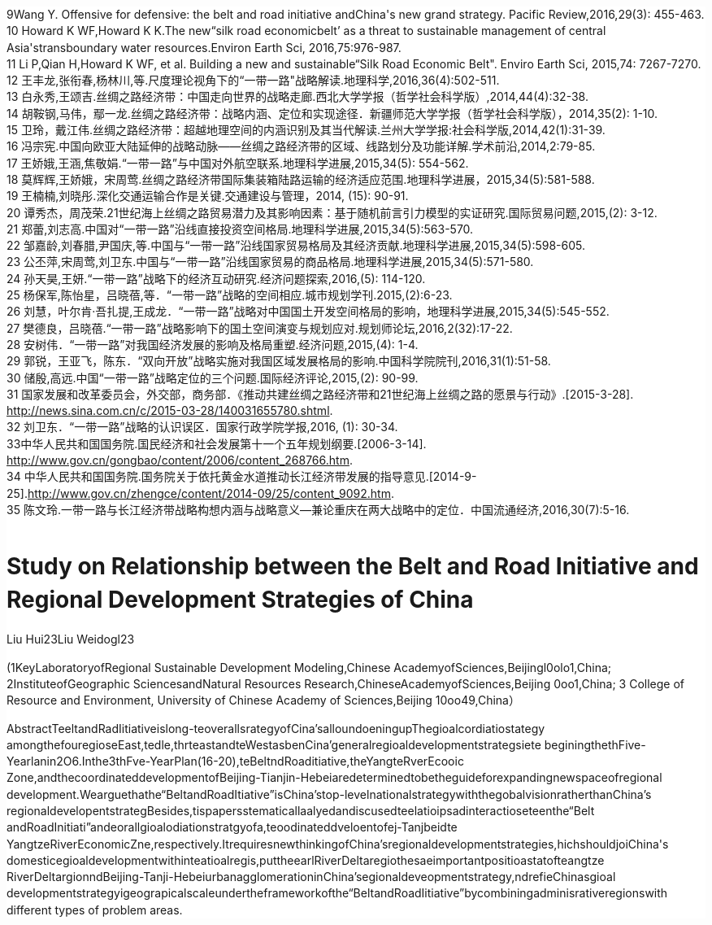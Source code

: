 9Wang Y. Offensive for defensive: the belt and road initiative andChina's new grand strategy. Pacific Review,2016,29(3): 455-463.  
10 Howard K WF,Howard K K.The new“silk road economicbelt’ as a threat to sustainable management of central Asia'stransboundary water resources.Environ Earth Sci, 2016,75:976-987.  
11 Li P,Qian H,Howard K WF, et al. Building a new and sustainable“Silk Road Economic Belt". Enviro Earth Sci, 2015,74: 7267-7270.  
12 王丰龙,张衔春,杨林川,等.尺度理论视角下的“一带一路"战略解读.地理科学,2016,36(4):502-511.  
13 白永秀,王颂吉.丝绸之路经济带：中国走向世界的战略走廊.西北大学学报（哲学社会科学版）,2014,44(4):32-38.  
14 胡鞍钢,马伟，鄢一龙.丝绸之路经济带：战略内涵、定位和实现途径．新疆师范大学学报（哲学社会科学版），2014,35(2): 1-10.  
15 卫玲，戴江伟.丝绸之路经济带：超越地理空间的内涵识别及其当代解读.兰州大学学报:社会科学版,2014,42(1):31-39.  
16 冯宗宪.中国向欧亚大陆延伸的战略动脉——丝绸之路经济带的区域、线路划分及功能详解.学术前沿,2014,2:79-85.  
17 王娇娥,王涵,焦敬娟.“一带一路”与中国对外航空联系.地理科学进展,2015,34(5): 554-562.  
18 莫辉辉,王娇娥，宋周莺.丝绸之路经济带国际集装箱陆路运输的经济适应范围.地理科学进展，2015,34(5):581-588.  
19 王楠楠,刘晓彤.深化交通运输合作是关键.交通建设与管理，2014, (15): 90-91.  
20 谭秀杰，周茂荣.21世纪海上丝绸之路贸易潜力及其影响因素：基于随机前言引力模型的实证研究.国际贸易问题,2015,(2): 3-12.  
21 郑蕾,刘志高.中国对“一带一路”沿线直接投资空间格局.地理科学进展,2015,34(5):563-570.  
22 邹嘉龄,刘春腊,尹国庆,等.中国与“一带一路”沿线国家贸易格局及其经济贡献.地理科学进展,2015,34(5):598-605.  
23 公丕萍,宋周莺,刘卫东.中国与“一带一路”沿线国家贸易的商品格局.地理科学进展,2015,34(5):571-580.  
24 孙天昊,王妍.“一带一路”战略下的经济互动研究.经济问题探索,2016,(5): 114-120.  
25 杨保军,陈怡星，吕晓蓓,等．“一带一路”战略的空间相应.城市规划学刊.2015,(2):6-23.  
26 刘慧，叶尔肯·吾扎提,王成龙．“一带一路”战略对中国国土开发空间格局的影响，地理科学进展,2015,34(5):545-552.  
27 樊德良，吕晓蓓.“一带一路”战略影响下的国土空间演变与规划应对.规划师论坛,2016,2(32):17-22.  
28 安树伟．“一带一路”对我国经济发展的影响及格局重塑.经济问题,2015,(4): 1-4.  
29 郭锐，王亚飞，陈东．“双向开放”战略实施对我国区域发展格局的影响.中国科学院院刊,2016,31(1):51-58.  
30 储殷,高远.中国“一带一路”战略定位的三个问题.国际经济评论,2015,(2): 90-99.  
31 国家发展和改革委员会，外交部，商务部．《推动共建丝绸之路经济带和21世纪海上丝绸之路的愿景与行动》.[2015-3-28]. http://news.sina.com.cn/c/2015-03-28/140031655780.shtml.  
32 刘卫东．“一带一路”战略的认识误区．国家行政学院学报,2016, (1): 30-34.  
33中华人民共和国国务院.国民经济和社会发展第十一个五年规划纲要.[2006-3-14]. http://www.gov.cn/gongbao/content/2006/content_268766.htm.  
34 中华人民共和国国务院.国务院关于依托黄金水道推动长江经济带发展的指导意见.[2014-9-25].http://www.gov.cn/zhengce/content/2014-09/25/content_9092.htm.  
35 陈文玲.一带一路与长江经济带战略构想内涵与战略意义—兼论重庆在两大战略中的定位．中国流通经济,2016,30(7):5-16.

# Study on Relationship between the Belt and Road Initiative and Regional Development Strategies of China

Liu Hui23Liu Weidogl23

(1KeyLaboratoryofRegional Sustainable Development Modeling,Chinese AcademyofSciences,Beijingl0olo1,China; 2InstituteofGeographic SciencesandNatural Resources Research,ChineseAcademyofSciences,Beijing 0oo1,China; 3 College of Resource and Environment, University of Chinese Academy of Sciences,Beijing 10oo49,China）

AbstractTeeltandRadIitiativeislong-teoverallsrategyofCina’salloundoeningupThegioalcordiatiostategy amongthefouregioseEast,tedle,thrteastandteWestasbenCina’generalregioaldevelopmentstrategsiete beginingthethFive-Yearlanin2O6.Inthe3thFve-YearPlan(16-20),teBeltndRoaditiative,theYangteRverEcooic Zone,andthecoordinateddevelopmentofBeijing-Tianjin-Hebeiaredeterminedtobetheguideforexpandingnewspaceofregional development.Wearguethathe“BeltandRoadItiative”isChina’stop-levelnationalstrategywiththegobalvisionratherthanChina’s regionaldevelopentstrategBesides,tispapersstematicallaalyedandiscusedteelatioipsadinteractioseteenthe“Belt andRoadInitiati”andeorallgioalodiationstratgyofa,teoodinateddveloentofej-Tanjbeidte YangtzeRiverEconomicZne,respectively.ItrequiresnewthinkingofChina’sregionaldevelopmentstrategies,hichshouldjoiChina's domesticegioaldevelopmentwithinteatioalregis,puttheearlRiverDeltaregiothesaeimportantpositioastatofteangtze RiverDeltargionndBeijing-Tanji-HebeiurbanagglomerationinChina’segionaldeveopmentstrategy,ndrefieChinasgioal developmentstrategyigeograpicalscaleundertheframeworkofthe“BeltandRoadIitiative”bycombiningadminisrativeregionswith different types of problem areas.
